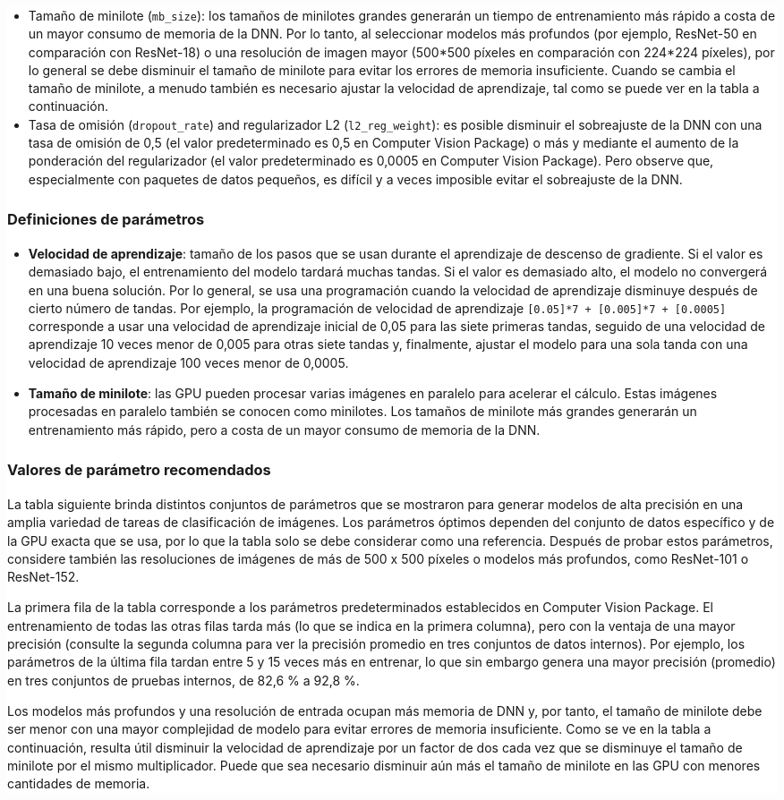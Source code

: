 * Tamaño de minilote (`mb_size`): los tamaños de minilotes grandes generarán un tiempo de entrenamiento más rápido a costa de un mayor consumo de memoria de la DNN. Por lo tanto, al seleccionar modelos más profundos (por ejemplo, ResNet-50 en comparación con ResNet-18) o una resolución de imagen mayor (500\*500 píxeles en comparación con 224\*224 píxeles), por lo general se debe disminuir el tamaño de minilote para evitar los errores de memoria insuficiente. Cuando se cambia el tamaño de minilote, a menudo también es necesario ajustar la velocidad de aprendizaje, tal como se puede ver en la tabla a continuación.
* Tasa de omisión (`dropout_rate`) and regularizador L2 (`l2_reg_weight`): es posible disminuir el sobreajuste de la DNN con una tasa de omisión de 0,5 (el valor predeterminado es 0,5 en Computer Vision Package) o más y mediante el aumento de la ponderación del regularizador (el valor predeterminado es 0,0005 en Computer Vision Package). Pero observe que, especialmente con paquetes de datos pequeños, es difícil y a veces imposible evitar el sobreajuste de la DNN.


### <a name="parameter-definitions"></a>Definiciones de parámetros

- **Velocidad de aprendizaje**: tamaño de los pasos que se usan durante el aprendizaje de descenso de gradiente. Si el valor es demasiado bajo, el entrenamiento del modelo tardará muchas tandas. Si el valor es demasiado alto, el modelo no convergerá en una buena solución. Por lo general, se usa una programación cuando la velocidad de aprendizaje disminuye después de cierto número de tandas. Por ejemplo, la programación de velocidad de aprendizaje `[0.05]*7 + [0.005]*7 + [0.0005]` corresponde a usar una velocidad de aprendizaje inicial de 0,05 para las siete primeras tandas, seguido de una velocidad de aprendizaje 10 veces menor de 0,005 para otras siete tandas y, finalmente, ajustar el modelo para una sola tanda con una velocidad de aprendizaje 100 veces menor de 0,0005.

- **Tamaño de minilote**: las GPU pueden procesar varias imágenes en paralelo para acelerar el cálculo. Estas imágenes procesadas en paralelo también se conocen como minilotes. Los tamaños de minilote más grandes generarán un entrenamiento más rápido, pero a costa de un mayor consumo de memoria de la DNN.

### <a name="recommended-parameter-values"></a>Valores de parámetro recomendados

La tabla siguiente brinda distintos conjuntos de parámetros que se mostraron para generar modelos de alta precisión en una amplia variedad de tareas de clasificación de imágenes. Los parámetros óptimos dependen del conjunto de datos específico y de la GPU exacta que se usa, por lo que la tabla solo se debe considerar como una referencia. Después de probar estos parámetros, considere también las resoluciones de imágenes de más de 500 x 500 píxeles o modelos más profundos, como ResNet-101 o ResNet-152.

La primera fila de la tabla corresponde a los parámetros predeterminados establecidos en Computer Vision Package. El entrenamiento de todas las otras filas tarda más (lo que se indica en la primera columna), pero con la ventaja de una mayor precisión (consulte la segunda columna para ver la precisión promedio en tres conjuntos de datos internos). Por ejemplo, los parámetros de la última fila tardan entre 5 y 15 veces más en entrenar, lo que sin embargo genera una mayor precisión (promedio) en tres conjuntos de pruebas internos, de 82,6 % a 92,8 %.

Los modelos más profundos y una resolución de entrada ocupan más memoria de DNN y, por tanto, el tamaño de minilote debe ser menor con una mayor complejidad de modelo para evitar errores de memoria insuficiente. Como se ve en la tabla a continuación, resulta útil disminuir la velocidad de aprendizaje por un factor de dos cada vez que se disminuye el tamaño de minilote por el mismo multiplicador. Puede que sea necesario disminuir aún más el tamaño de minilote en las GPU con menores cantidades de memoria.
